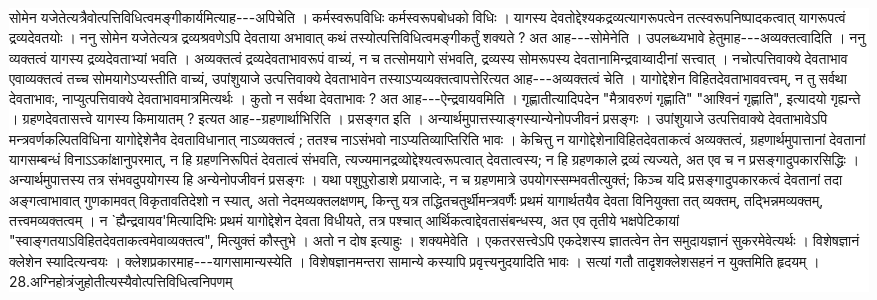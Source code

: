  सोमेन यजेतेत्यत्रैवोत्पत्तिविधित्वमङ्गीकार्यमित्याह---अपिचेति । कर्मस्वरूपविधिः कर्मस्वरूपबोधको विधिः । यागस्य देवतोद्देश्यकद्रव्यत्यागरूपत्वेन तत्स्वरूपनिष्पादकत्वात् यागरूपत्वं द्रव्यदेवतयोः । ननु सोमेन यजेतेत्यत्र द्रव्यश्रवणेऽपि देवताया अभावात् कथं तस्योत्पत्तिविधित्वमङ्गीकर्तुं शक्यते ? अत आह---सोमेनेति । उपलब्ध्यभावे हेतुमाह---अव्यक्तत्वादिति । ननु व्यक्तत्वं यागस्य द्रव्यदेवताभ्यां भवति । अव्यक्तत्वं द्रव्यदेवताभावरूपं वाच्यं, न च तत्सोमयागे संभवति, द्रव्यस्य सोमरूपस्य देवतानामिन्द्रवाय्वादीनां सत्त्वात् । नचोत्पत्तिवाक्ये देवताभाव एवाव्यक्तत्वं तच्च सोमयागेऽप्यस्तीति वाच्यं, उपांशुयाजे उत्पत्तिवाक्ये देवताभावेन तस्याऽप्यव्यक्तत्वापत्तेरित्यत आह---अव्यक्तत्वं चेति । यागोद्देशेन विहितदेवताभाववत्त्वम्, न तु सर्वथा देवताभावः, नाप्युत्पत्तिवाक्ये देवताभावमात्रमित्यर्थः । कुतो न सर्वथा देवताभावः ? अत आह---ऐन्द्रवायवमिति । गृह्णातीत्यादिपदेन "मैत्रावरुणं गृह्णाति" "आश्विनं गृह्णाति", इत्यादयो गृह्यन्ते । ग्रहणदेवतासत्त्वे यागस्य किमायातम् ? इत्यत आह--ग्रहणार्थाभिरिति । प्रसङ्गत इति । अन्यार्थमुपात्तस्याङ्गस्यान्येनोपजीवनं प्रसङ्गः । उपांशुयाजे उत्पत्तिवाक्ये देवताभावेऽपि मन्त्रवर्णकल्पितविधिना यागोद्देशेनैव देवताविधानात् नाऽव्यक्तत्वं ; ततश्च नाऽसंभवो नाऽप्यतिव्याप्तिरिति भावः । केचित्तु न यागोद्देशेनाविहितदेवताकत्वं अव्यक्तत्वं, ग्रहणार्थमुपात्तानां देवतानां यागसम्बन्धं विनाऽऽकांक्षानुपरमात्, न हि ग्रहणनिरूपितं देवतात्वं संभवति, त्यज्यमानद्रव्योद्देश्यत्वरूपत्वात् देवतात्वस्य; न हि ग्रहणकाले द्रव्यं त्यज्यते, अत एव च न प्रसङ्गादुपकारसिद्धिः । अन्यार्थमुपात्तस्य तत्र संभवदुपयोगस्य हि अन्येनोपजीवनं प्रसङ्गः । यथा पशुपुरोडाशे प्रयाजादेः, न च ग्रहणमात्रे उपयोगस्सम्भवतीत्युक्तं; किञ्च यदि प्रसङ्गादुपकारकत्वं देवतानां तदा अङ्गत्वाभावात् गुणकामवत् विकृतावतिदेशो न स्यात्, अतो नेदमव्यक्तलक्षणम्, किन्तु यत्र तद्धितचतुर्थीमन्त्रवर्णैः प्रथमं यागार्थतयैव देवता विनियुक्ता तत् व्यक्तम्, तद्भिन्नमव्यक्तम्, तत्त्वमव्यक्तत्वम् । न \`ह्यैन्द्रवायव'मित्यादिभिः प्रथमं यागोद्देशेन देवता विधीयते, तत्र पश्चात् आर्थिकत्वाद्देवतासंबन्धस्य, अत एव तृतीये भक्षपेटिकायां "स्वाङ्गतयाऽविहितदेवताकत्वमेवाव्यक्तत्व", मित्युक्तं कौस्तुभे । अतो न दोष इत्याहुः । शक्यमेवेति । एकतरसत्त्वेऽपि एकदेशस्य ज्ञातत्वेन तेन समुदायज्ञानं सुकरमेवेत्यर्थः । विशेषज्ञानं क्लेशेन स्यादित्यन्वयः । क्लेशप्रकारमाह---यागसामान्यस्येति । विशेषज्ञानमन्तरा सामान्ये कस्यापि प्रवृत्त्यनुदयादिति भावः । सत्यां गतौ तादृशक्लेशसहनं न युक्तमिति हृदयम् ।  
28.अग्निहोत्रंजुहोतीत्यस्यैवोत्पत्तिविधित्वनिपणम्  
